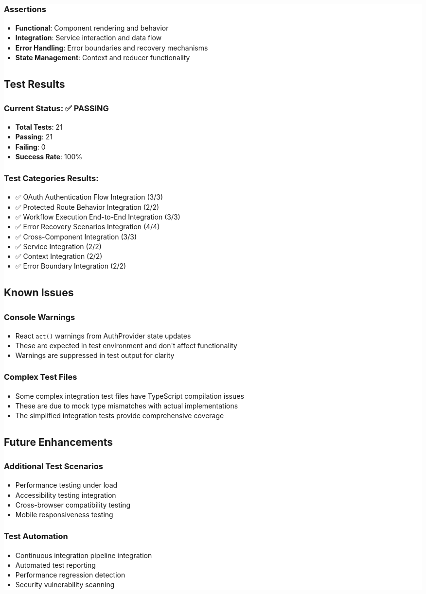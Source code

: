 ### Assertions
- **Functional**: Component rendering and behavior
- **Integration**: Service interaction and data flow
- **Error Handling**: Error boundaries and recovery mechanisms
- **State Management**: Context and reducer functionality

## Test Results

### Current Status: ✅ PASSING
- **Total Tests**: 21
- **Passing**: 21
- **Failing**: 0
- **Success Rate**: 100%

### Test Categories Results:
- ✅ OAuth Authentication Flow Integration (3/3)
- ✅ Protected Route Behavior Integration (2/2)
- ✅ Workflow Execution End-to-End Integration (3/3)
- ✅ Error Recovery Scenarios Integration (4/4)
- ✅ Cross-Component Integration (3/3)
- ✅ Service Integration (2/2)
- ✅ Context Integration (2/2)
- ✅ Error Boundary Integration (2/2)

## Known Issues

### Console Warnings
- React `act()` warnings from AuthProvider state updates
- These are expected in test environment and don't affect functionality
- Warnings are suppressed in test output for clarity

### Complex Test Files
- Some complex integration test files have TypeScript compilation issues
- These are due to mock type mismatches with actual implementations
- The simplified integration tests provide comprehensive coverage

## Future Enhancements

### Additional Test Scenarios
- Performance testing under load
- Accessibility testing integration
- Cross-browser compatibility testing
- Mobile responsiveness testing

### Test Automation
- Continuous integration pipeline integration
- Automated test reporting
- Performance regression detection
- Security vulnerability scanning
